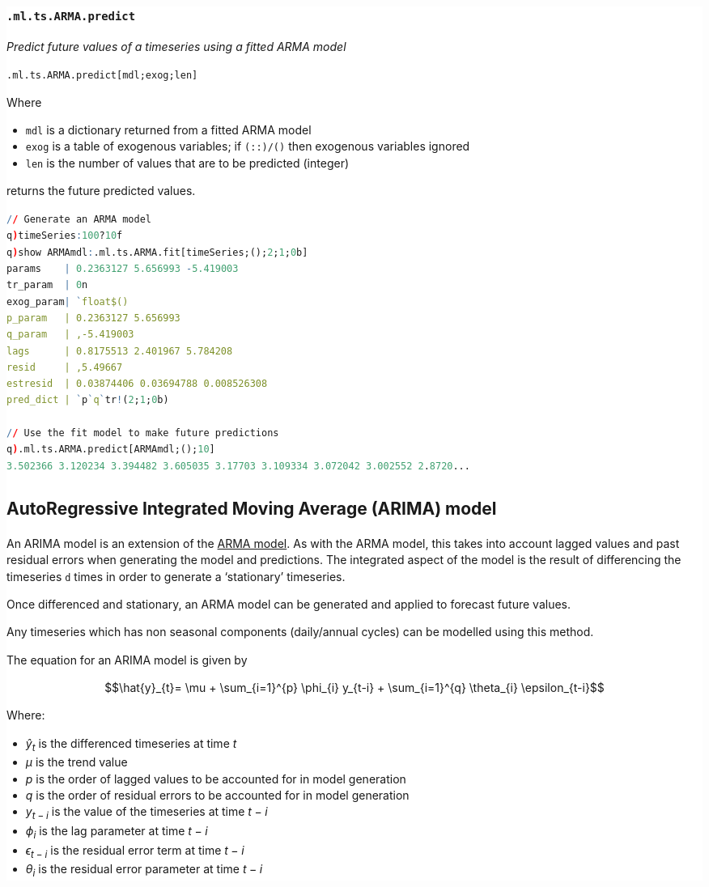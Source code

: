 
### `.ml.ts.ARMA.predict`

_Predict future values of a timeseries using a fitted ARMA model_

```txt
.ml.ts.ARMA.predict[mdl;exog;len]
```

Where

-   `mdl` is a dictionary returned from a fitted ARMA model
-   `exog` is a table of exogenous variables; if `(::)/()` then exogenous variables ignored
-   `len` is the number of values that are to be predicted (integer)

returns the future predicted values.

```q
// Generate an ARMA model 
q)timeSeries:100?10f
q)show ARMAmdl:.ml.ts.ARMA.fit[timeSeries;();2;1;0b]
params    | 0.2363127 5.656993 -5.419003
tr_param  | 0n
exog_param| `float$()
p_param   | 0.2363127 5.656993
q_param   | ,-5.419003
lags      | 0.8175513 2.401967 5.784208
resid     | ,5.49667
estresid  | 0.03874406 0.03694788 0.008526308
pred_dict | `p`q`tr!(2;1;0b)

// Use the fit model to make future predictions
q).ml.ts.ARMA.predict[ARMAmdl;();10]
3.502366 3.120234 3.394482 3.605035 3.17703 3.109334 3.072042 3.002552 2.8720...
```



## AutoRegressive Integrated Moving Average (ARIMA) model

An ARIMA model is an extension of the [ARMA model](#autoregressive-moving-average-arma-model). As with the ARMA model, this takes into account lagged values and past residual errors when generating the model and predictions. The integrated aspect of the model is the result of differencing the timeseries `d` times in order to generate a ‘stationary’ timeseries. 

Once differenced and stationary, an ARMA model can be generated and applied to forecast future values. 

Any timeseries which has non seasonal components (daily/annual cycles) can be modelled using this method.

The equation for an ARIMA model is given by

$$\hat{y}_{t}= \mu  + \sum_{i=1}^{p} \phi_{i} y_{t-i} + \sum_{i=1}^{q} \theta_{i} \epsilon_{t-i}$$

Where:

-   $\hat{y}_{t}$ is the differenced timeseries at time $t$
-   $\mu$ is the trend value
-   $p$ is the order of lagged values to be accounted for in model generation
-   $q$ is the order of residual errors to be accounted for in model generation
-   $y_{t-i}$ is the value of the timeseries at time $t-i$
-   $\phi_{i}$ is the lag parameter at time $t-i$
-   $\epsilon_{t-i}$ is the residual error term at time $t-i$
-   $\theta_{i}$ is the residual error parameter at time $t-i$
